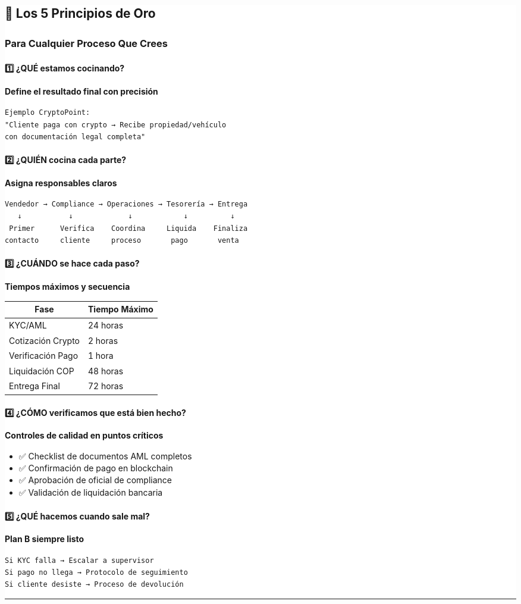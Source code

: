 ## 🎯 Los 5 Principios de Oro

### Para Cualquier Proceso Que Crees

#### 1️⃣ ¿QUÉ estamos cocinando?

**Define el resultado final con precisión**

```
Ejemplo CryptoPoint:
"Cliente paga con crypto → Recibe propiedad/vehículo 
con documentación legal completa"
```

#### 2️⃣ ¿QUIÉN cocina cada parte?

**Asigna responsables claros**

```
Vendedor → Compliance → Operaciones → Tesorería → Entrega
   ↓           ↓             ↓            ↓          ↓
 Primer      Verifica    Coordina     Liquida    Finaliza
contacto     cliente     proceso       pago       venta
```

#### 3️⃣ ¿CUÁNDO se hace cada paso?

**Tiempos máximos y secuencia**

| Fase | Tiempo Máximo |
|------|---------------|
| KYC/AML | 24 horas |
| Cotización Crypto | 2 horas |
| Verificación Pago | 1 hora |
| Liquidación COP | 48 horas |
| Entrega Final | 72 horas |

#### 4️⃣ ¿CÓMO verificamos que está bien hecho?

**Controles de calidad en puntos críticos**

- ✅ Checklist de documentos AML completos
- ✅ Confirmación de pago en blockchain
- ✅ Aprobación de oficial de compliance
- ✅ Validación de liquidación bancaria

#### 5️⃣ ¿QUÉ hacemos cuando sale mal?

**Plan B siempre listo**

```
Si KYC falla → Escalar a supervisor
Si pago no llega → Protocolo de seguimiento
Si cliente desiste → Proceso de devolución
```

---